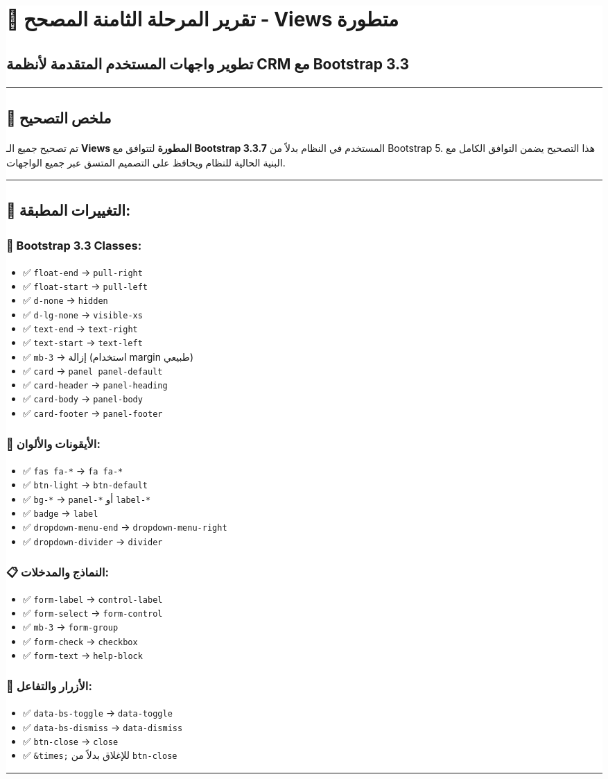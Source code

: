 # 🚀 **تقرير المرحلة الثامنة المصحح - Views متطورة**
## **تطوير واجهات المستخدم المتقدمة لأنظمة CRM مع Bootstrap 3.3**

---

## 🎯 **ملخص التصحيح**

تم تصحيح جميع الـ **Views المطورة** لتتوافق مع **Bootstrap 3.3.7** المستخدم في النظام بدلاً من Bootstrap 5. هذا التصحيح يضمن التوافق الكامل مع البنية الحالية للنظام ويحافظ على التصميم المتسق عبر جميع الواجهات.

---

## 🔧 **التغييرات المطبقة:**

### **📱 Bootstrap 3.3 Classes:**
- ✅ `float-end` → `pull-right`
- ✅ `float-start` → `pull-left`
- ✅ `d-none` → `hidden`
- ✅ `d-lg-none` → `visible-xs`
- ✅ `text-end` → `text-right`
- ✅ `text-start` → `text-left`
- ✅ `mb-3` → إزالة (استخدام margin طبيعي)
- ✅ `card` → `panel panel-default`
- ✅ `card-header` → `panel-heading`
- ✅ `card-body` → `panel-body`
- ✅ `card-footer` → `panel-footer`

### **🎨 الأيقونات والألوان:**
- ✅ `fas fa-*` → `fa fa-*`
- ✅ `btn-light` → `btn-default`
- ✅ `bg-*` → `panel-*` أو `label-*`
- ✅ `badge` → `label`
- ✅ `dropdown-menu-end` → `dropdown-menu-right`
- ✅ `dropdown-divider` → `divider`

### **📋 النماذج والمدخلات:**
- ✅ `form-label` → `control-label`
- ✅ `form-select` → `form-control`
- ✅ `mb-3` → `form-group`
- ✅ `form-check` → `checkbox`
- ✅ `form-text` → `help-block`

### **🔘 الأزرار والتفاعل:**
- ✅ `data-bs-toggle` → `data-toggle`
- ✅ `data-bs-dismiss` → `data-dismiss`
- ✅ `btn-close` → `close`
- ✅ `&times;` للإغلاق بدلاً من `btn-close`

---